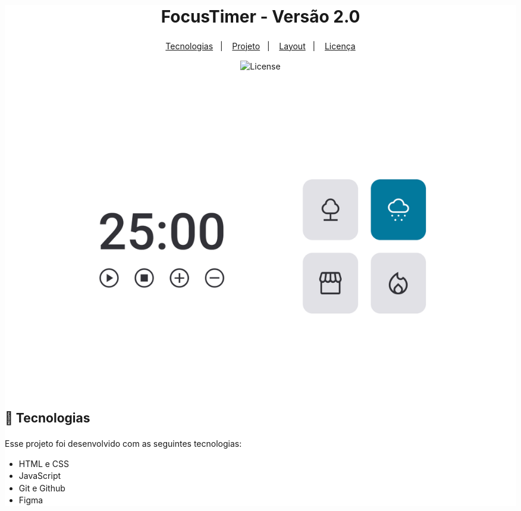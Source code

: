 <h1 align="center"> FocusTimer - Versão 2.0 </h1>



<p align="center">
  <a href="#-tecnologias">Tecnologias</a>&nbsp;&nbsp;&nbsp;|&nbsp;&nbsp;&nbsp;
  <a href="#-projeto">Projeto</a>&nbsp;&nbsp;&nbsp;|&nbsp;&nbsp;&nbsp;
  <a href="#-layout">Layout</a>&nbsp;&nbsp;&nbsp;|&nbsp;&nbsp;&nbsp;
  <a href="#memo-licença">Licença</a>
</p>

<p align="center">
  <img alt="License" src="https://img.shields.io/static/v1?label=license&message=MIT&color=49AA26&labelColor=000000">
</p>

<br>

<p align="center">
  <img alt="calendario da copa" src="assets/FocusTimer.png" width="100%">
</p>

## 🚀 Tecnologias

Esse projeto foi desenvolvido com as seguintes tecnologias:

- HTML e CSS
- JavaScript
- Git e Github
- Figma
